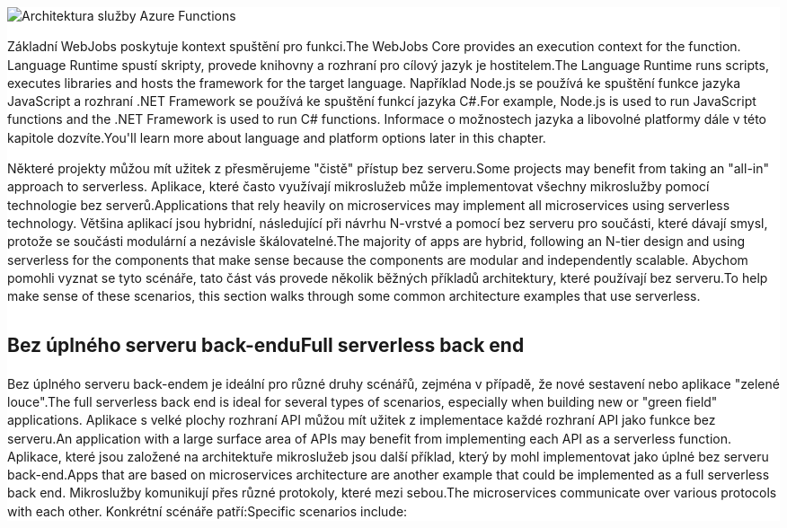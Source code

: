 ![Architektura služby Azure Functions](./media/azure-functions-architecture.png)

<span data-ttu-id="a9b84-114">Základní WebJobs poskytuje kontext spuštění pro funkci.</span><span class="sxs-lookup"><span data-stu-id="a9b84-114">The WebJobs Core provides an execution context for the function.</span></span> <span data-ttu-id="a9b84-115">Language Runtime spustí skripty, provede knihovny a rozhraní pro cílový jazyk je hostitelem.</span><span class="sxs-lookup"><span data-stu-id="a9b84-115">The Language Runtime runs scripts, executes libraries and hosts the framework for the target language.</span></span> <span data-ttu-id="a9b84-116">Například Node.js se používá ke spuštění funkce jazyka JavaScript a rozhraní .NET Framework se používá ke spuštění funkcí jazyka C#.</span><span class="sxs-lookup"><span data-stu-id="a9b84-116">For example, Node.js is used to run JavaScript functions and the .NET Framework is used to run C# functions.</span></span> <span data-ttu-id="a9b84-117">Informace o možnostech jazyka a libovolné platformy dále v této kapitole dozvíte.</span><span class="sxs-lookup"><span data-stu-id="a9b84-117">You'll learn more about language and platform options later in this chapter.</span></span>

<span data-ttu-id="a9b84-118">Některé projekty můžou mít užitek z přesměrujeme "čistě" přístup bez serveru.</span><span class="sxs-lookup"><span data-stu-id="a9b84-118">Some projects may benefit from taking an "all-in" approach to serverless.</span></span> <span data-ttu-id="a9b84-119">Aplikace, které často využívají mikroslužeb může implementovat všechny mikroslužby pomocí technologie bez serverů.</span><span class="sxs-lookup"><span data-stu-id="a9b84-119">Applications that rely heavily on microservices may implement all microservices using serverless technology.</span></span> <span data-ttu-id="a9b84-120">Většina aplikací jsou hybridní, následující při návrhu N-vrstvé a pomocí bez serveru pro součásti, které dávají smysl, protože se součásti modulární a nezávisle škálovatelné.</span><span class="sxs-lookup"><span data-stu-id="a9b84-120">The majority of apps are hybrid, following an N-tier design and using serverless for the components that make sense because the components are modular and independently scalable.</span></span> <span data-ttu-id="a9b84-121">Abychom pomohli vyznat se tyto scénáře, tato část vás provede několik běžných příkladů architektury, které používají bez serveru.</span><span class="sxs-lookup"><span data-stu-id="a9b84-121">To help make sense of these scenarios, this section walks through some common architecture examples that use serverless.</span></span>

## <a name="full-serverless-back-end"></a><span data-ttu-id="a9b84-122">Bez úplného serveru back-endu</span><span class="sxs-lookup"><span data-stu-id="a9b84-122">Full serverless back end</span></span>

<span data-ttu-id="a9b84-123">Bez úplného serveru back-endem je ideální pro různé druhy scénářů, zejména v případě, že nové sestavení nebo aplikace "zelené louce".</span><span class="sxs-lookup"><span data-stu-id="a9b84-123">The full serverless back end is ideal for several types of scenarios, especially when building new or "green field" applications.</span></span> <span data-ttu-id="a9b84-124">Aplikace s velké plochy rozhraní API můžou mít užitek z implementace každé rozhraní API jako funkce bez serveru.</span><span class="sxs-lookup"><span data-stu-id="a9b84-124">An application with a large surface area of APIs may benefit from implementing each API as a serverless function.</span></span> <span data-ttu-id="a9b84-125">Aplikace, které jsou založené na architektuře mikroslužeb jsou další příklad, který by mohl implementovat jako úplné bez serveru back-end.</span><span class="sxs-lookup"><span data-stu-id="a9b84-125">Apps that are based on microservices architecture are another example that could be implemented as a full serverless back end.</span></span> <span data-ttu-id="a9b84-126">Mikroslužby komunikují přes různé protokoly, které mezi sebou.</span><span class="sxs-lookup"><span data-stu-id="a9b84-126">The microservices communicate over various protocols with each other.</span></span> <span data-ttu-id="a9b84-127">Konkrétní scénáře patří:</span><span class="sxs-lookup"><span data-stu-id="a9b84-127">Specific scenarios include:</span></span>
